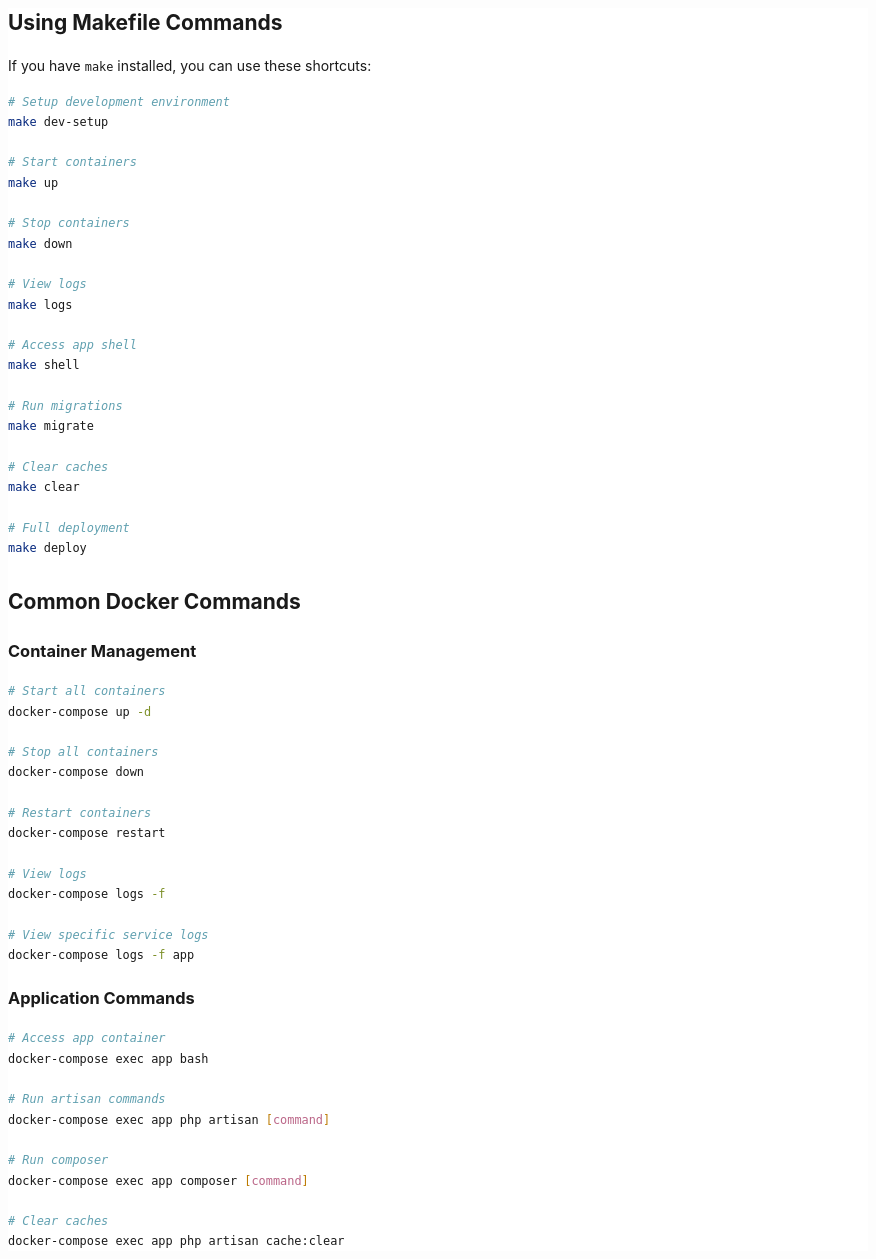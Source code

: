 ## Using Makefile Commands

If you have `make` installed, you can use these shortcuts:

```bash
# Setup development environment
make dev-setup

# Start containers
make up

# Stop containers
make down

# View logs
make logs

# Access app shell
make shell

# Run migrations
make migrate

# Clear caches
make clear

# Full deployment
make deploy
```

## Common Docker Commands

### Container Management
```bash
# Start all containers
docker-compose up -d

# Stop all containers
docker-compose down

# Restart containers
docker-compose restart

# View logs
docker-compose logs -f

# View specific service logs
docker-compose logs -f app
```

### Application Commands
```bash
# Access app container
docker-compose exec app bash

# Run artisan commands
docker-compose exec app php artisan [command]

# Run composer
docker-compose exec app composer [command]

# Clear caches
docker-compose exec app php artisan cache:clear
```